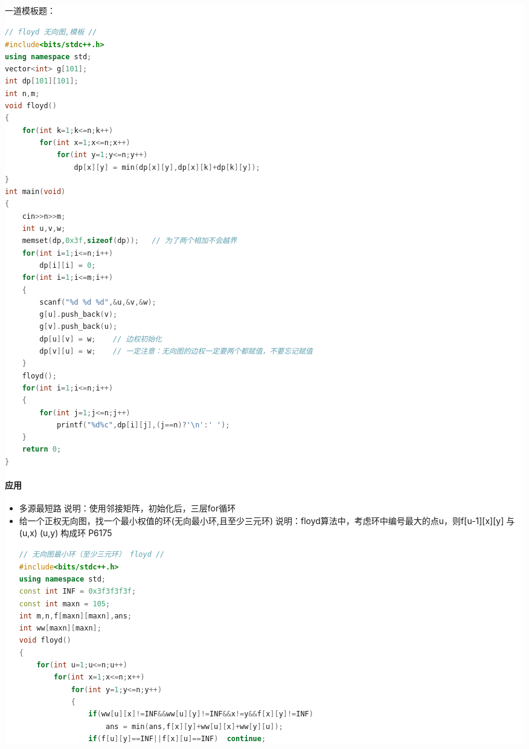 一道模板题：

```cpp
// floyd 无向图,模板 //
#include<bits/stdc++.h>
using namespace std;
vector<int> g[101];
int dp[101][101];
int n,m;
void floyd()
{
    for(int k=1;k<=n;k++)
        for(int x=1;x<=n;x++)
            for(int y=1;y<=n;y++)
                dp[x][y] = min(dp[x][y],dp[x][k]+dp[k][y]);
}
int main(void)
{
    cin>>n>>m;
    int u,v,w;
    memset(dp,0x3f,sizeof(dp));   // 为了两个相加不会越界
    for(int i=1;i<=n;i++)
        dp[i][i] = 0;
    for(int i=1;i<=m;i++)
    {
        scanf("%d %d %d",&u,&v,&w);
        g[u].push_back(v);
        g[v].push_back(u);
        dp[u][v] = w;    // 边权初始化
        dp[v][u] = w;    // 一定注意：无向图的边权一定要两个都赋值，不要忘记赋值
    }
    floyd();
    for(int i=1;i<=n;i++)
    {
        for(int j=1;j<=n;j++)
            printf("%d%c",dp[i][j],(j==n)?'\n':' ');
    }
    return 0;
}
```

#### 应用

- 多源最短路
  说明：使用邻接矩阵，初始化后，三层for循环
- 给一个正权无向图，找一个最小权值的环(无向最小环,且至少三元环)
  说明：floyd算法中，考虑环中编号最大的点u，则f[u-1][x][y] 与 (u,x)  (u,y) 构成环
  P6175
  ```cpp
  // 无向图最小环（至少三元环） floyd //
  #include<bits/stdc++.h>
  using namespace std;
  const int INF = 0x3f3f3f3f;
  const int maxn = 105;
  int m,n,f[maxn][maxn],ans;
  int ww[maxn][maxn];
  void floyd()
  {
      for(int u=1;u<=n;u++)
          for(int x=1;x<=n;x++)
              for(int y=1;y<=n;y++)
              {
                  if(ww[u][x]!=INF&&ww[u][y]!=INF&&x!=y&&f[x][y]!=INF)
                      ans = min(ans,f[x][y]+ww[u][x]+ww[y][u]);
                  if(f[u][y]==INF||f[x][u]==INF)  continue;
  ```